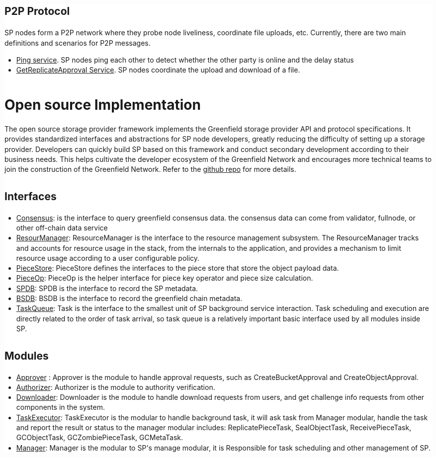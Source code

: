 ## P2P Protocol

SP nodes form a P2P network where they probe node liveliness, coordinate file uploads, etc. Currently, there are two main definitions and scenarios for P2P messages.

* [Ping service](https://docs.bnbchain.org/greenfield-docs/docs/guide/storage-provider/services/p2p#ping-service). SP nodes ping each other to detect whether the other party is online and the delay status
* [GetReplicateApproval Service](https://docs.bnbchain.org/greenfield-docs/docs/guide/storage-provider/services/p2p#ping-service). SP nodes coordinate the upload and download of a file.

# Open source Implementation

The open source storage provider framework implements the Greenfield storage provider API and protocol specifications. It provides standardized interfaces and abstractions for SP node developers, greatly reducing the difficulty of setting up a storage provider. Developers can quickly build SP based on this framework and conduct secondary development according to their business needs. This helps cultivate the developer ecosystem of the Greenfield Network and encourages more technical teams to join the construction of the Greenfield Network. Refer to the [github repo](https://github.com/bnb-chain/greenfield-storage-provider) for more details.

## Interfaces

* [Consensus](https://github.com/bnb-chain/greenfield-storage-provider/blob/master/core/consensus/consensus.go): is the interface to query greenfield consensus data. the consensus data can come from validator, fullnode, or other off-chain data service
* [ResourManager](https://github.com/bnb-chain/greenfield-storage-provider/blob/master/core/rcmgr/README.md): ResourceManager is the interface to the resource management subsystem. The ResourceManager tracks and accounts for resource usage in the stack, from the internals to the application, and provides a mechanism to limit resource usage according to a user configurable policy.
* [PieceStore](https://github.com/bnb-chain/greenfield-storage-provider/blob/master/core/piecestore/piecestore.go): PieceStore defines the interfaces to the piece store that store the object payload data.
* [PieceOp](https://github.com/bnb-chain/greenfield-storage-provider/blob/master/core/piecestore/piecestore.go): PieceOp is the helper interface for piece key operator and piece size calculation.
* [SPDB](https://github.com/bnb-chain/greenfield-storage-provider/blob/master/core/spdb/spdb.go): SPDB is the interface to record the SP metadata.
* [BSDB](https://github.com/bnb-chain/greenfield-storage-provider/blob/master/core/bsdb/bsdb.go): BSDB is the interface to record the greenfield chain metadata.
* [TaskQueue](https://github.com/bnb-chain/greenfield-storage-provider/blob/master/core/taskqueue/README.md): Task is the interface to the smallest unit of SP background service interaction. Task scheduling and execution are directly related to the order of task arrival, so task queue is a relatively important basic interface used by all modules inside SP.

##  Modules

* [Approver](https://github.com/bnb-chain/greenfield-storage-provider/blob/master/core/module/README.md) : Approver is the module to handle approval requests, such as CreateBucketApproval and CreateObjectApproval.
* [Authorizer](https://github.com/bnb-chain/greenfield-storage-provider/blob/master/core/module/README.md): Authorizer is the module to authority verification.
* [Downloader](https://github.com/bnb-chain/greenfield-storage-provider/blob/master/core/module/README.md): Downloader is the module to handle download requests from users, and get challenge info requests from other components in the system.
* [TaskExecutor](https://github.com/bnb-chain/greenfield-storage-provider/blob/master/core/module/README.md): TaskExecutor is the modular to handle background task, it will ask task from Manager modular, handle the task and report the result or status to the manager modular includes: ReplicatePieceTask, SealObjectTask, ReceivePieceTask, GCObjectTask, GCZombiePieceTask, GCMetaTask.
* [Manager](https://github.com/bnb-chain/greenfield-storage-provider/blob/master/core/module/README.md): Manager is the modular to SP's manage modular, it is Responsible for task scheduling and other management of SP.